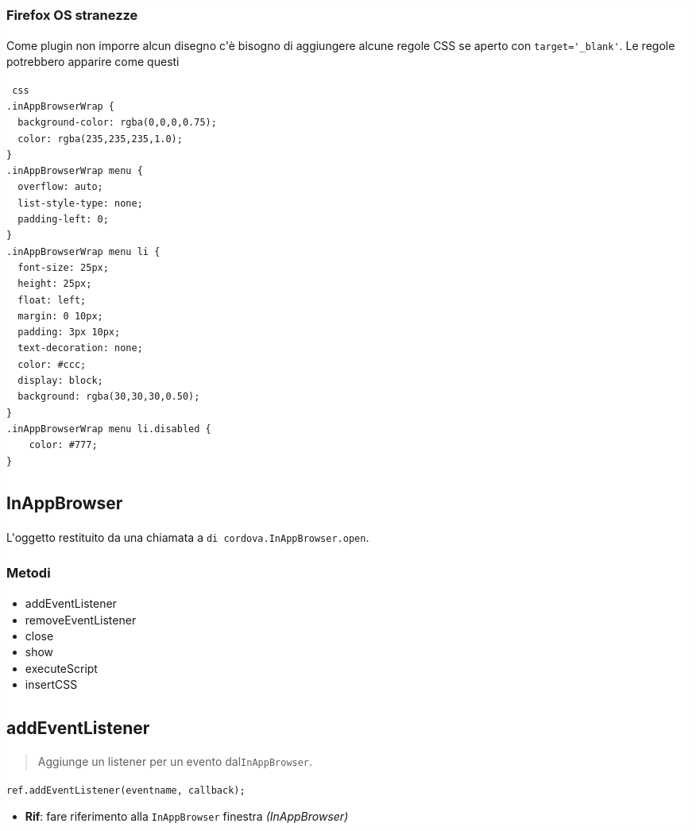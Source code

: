 ### Firefox OS stranezze

Come plugin non imporre alcun disegno c'è bisogno di aggiungere alcune regole CSS se aperto con `target='_blank'`. Le
regole potrebbero apparire come questi

     css
    .inAppBrowserWrap {
      background-color: rgba(0,0,0,0.75);
      color: rgba(235,235,235,1.0);
    }
    .inAppBrowserWrap menu {
      overflow: auto;
      list-style-type: none;
      padding-left: 0;
    }
    .inAppBrowserWrap menu li {
      font-size: 25px;
      height: 25px;
      float: left;
      margin: 0 10px;
      padding: 3px 10px;
      text-decoration: none;
      color: #ccc;
      display: block;
      background: rgba(30,30,30,0.50);
    }
    .inAppBrowserWrap menu li.disabled {
        color: #777;
    }

## InAppBrowser

L'oggetto restituito da una chiamata a `di cordova.InAppBrowser.open`.

### Metodi

* addEventListener
* removeEventListener
* close
* show
* executeScript
* insertCSS

## addEventListener

> Aggiunge un listener per un evento dal`InAppBrowser`.

    ref.addEventListener(eventname, callback);

* **Rif**: fare riferimento alla `InAppBrowser` finestra *(InAppBrowser)*
